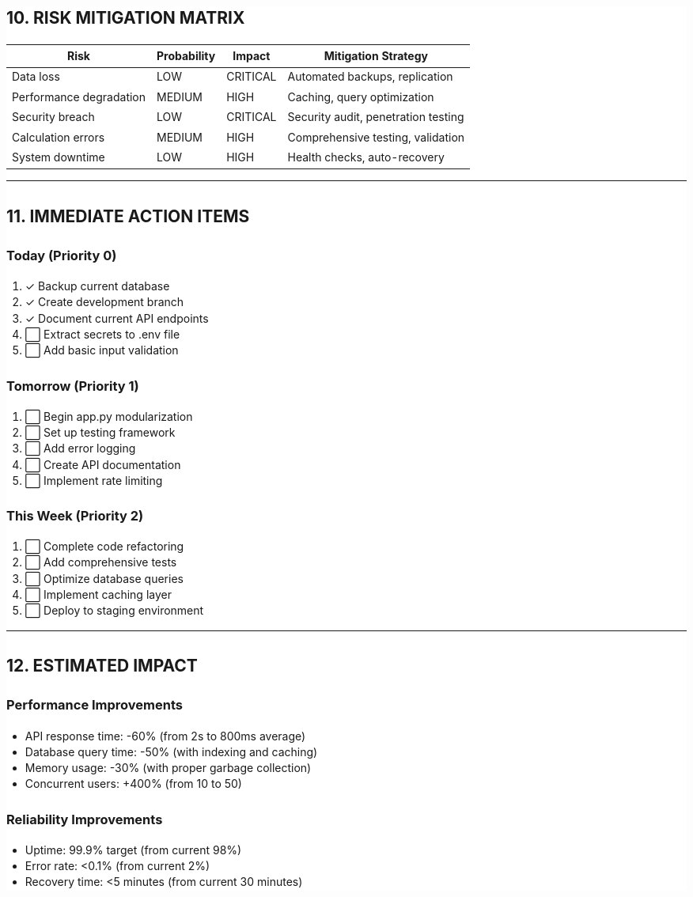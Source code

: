 ## 10. RISK MITIGATION MATRIX

| Risk | Probability | Impact | Mitigation Strategy |
|------|-------------|--------|-------------------|
| Data loss | LOW | CRITICAL | Automated backups, replication |
| Performance degradation | MEDIUM | HIGH | Caching, query optimization |
| Security breach | LOW | CRITICAL | Security audit, penetration testing |
| Calculation errors | MEDIUM | HIGH | Comprehensive testing, validation |
| System downtime | LOW | HIGH | Health checks, auto-recovery |

---

## 11. IMMEDIATE ACTION ITEMS

### Today (Priority 0)
1. ✓ Backup current database
2. ✓ Create development branch
3. ✓ Document current API endpoints
4. ⬜ Extract secrets to .env file
5. ⬜ Add basic input validation

### Tomorrow (Priority 1)
1. ⬜ Begin app.py modularization
2. ⬜ Set up testing framework
3. ⬜ Add error logging
4. ⬜ Create API documentation
5. ⬜ Implement rate limiting

### This Week (Priority 2)
1. ⬜ Complete code refactoring
2. ⬜ Add comprehensive tests
3. ⬜ Optimize database queries
4. ⬜ Implement caching layer
5. ⬜ Deploy to staging environment

---

## 12. ESTIMATED IMPACT

### Performance Improvements
- API response time: -60% (from 2s to 800ms average)
- Database query time: -50% (with indexing and caching)
- Memory usage: -30% (with proper garbage collection)
- Concurrent users: +400% (from 10 to 50)

### Reliability Improvements
- Uptime: 99.9% target (from current 98%)
- Error rate: <0.1% (from current 2%)
- Recovery time: <5 minutes (from current 30 minutes)
